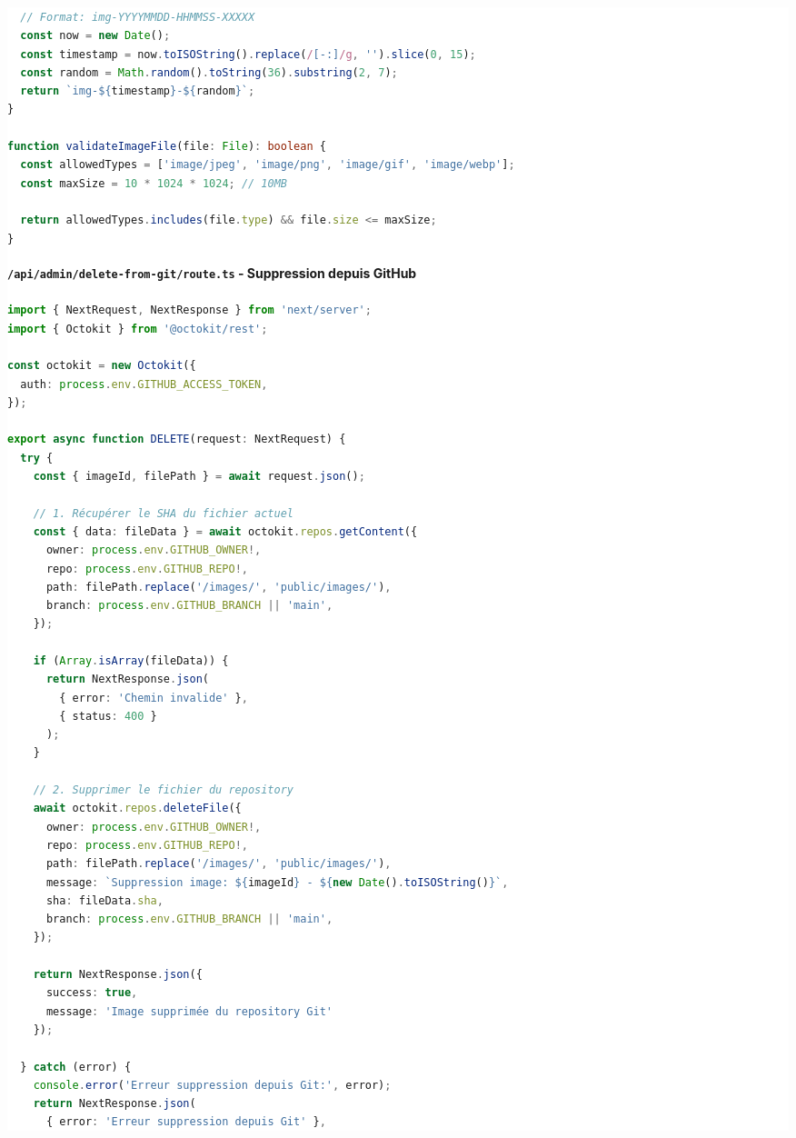 ```typescript
  // Format: img-YYYYMMDD-HHMMSS-XXXXX
  const now = new Date();
  const timestamp = now.toISOString().replace(/[-:]/g, '').slice(0, 15);
  const random = Math.random().toString(36).substring(2, 7);
  return `img-${timestamp}-${random}`;
}

function validateImageFile(file: File): boolean {
  const allowedTypes = ['image/jpeg', 'image/png', 'image/gif', 'image/webp'];
  const maxSize = 10 * 1024 * 1024; // 10MB
  
  return allowedTypes.includes(file.type) && file.size <= maxSize;
}
```

#### **`/api/admin/delete-from-git/route.ts` - Suppression depuis GitHub**
```typescript
import { NextRequest, NextResponse } from 'next/server';
import { Octokit } from '@octokit/rest';

const octokit = new Octokit({
  auth: process.env.GITHUB_ACCESS_TOKEN,
});

export async function DELETE(request: NextRequest) {
  try {
    const { imageId, filePath } = await request.json();
    
    // 1. Récupérer le SHA du fichier actuel
    const { data: fileData } = await octokit.repos.getContent({
      owner: process.env.GITHUB_OWNER!,
      repo: process.env.GITHUB_REPO!,
      path: filePath.replace('/images/', 'public/images/'),
      branch: process.env.GITHUB_BRANCH || 'main',
    });
    
    if (Array.isArray(fileData)) {
      return NextResponse.json(
        { error: 'Chemin invalide' },
        { status: 400 }
      );
    }
    
    // 2. Supprimer le fichier du repository
    await octokit.repos.deleteFile({
      owner: process.env.GITHUB_OWNER!,
      repo: process.env.GITHUB_REPO!,
      path: filePath.replace('/images/', 'public/images/'),
      message: `Suppression image: ${imageId} - ${new Date().toISOString()}`,
      sha: fileData.sha,
      branch: process.env.GITHUB_BRANCH || 'main',
    });
    
    return NextResponse.json({
      success: true,
      message: 'Image supprimée du repository Git'
    });
    
  } catch (error) {
    console.error('Erreur suppression depuis Git:', error);
    return NextResponse.json(
      { error: 'Erreur suppression depuis Git' },
```